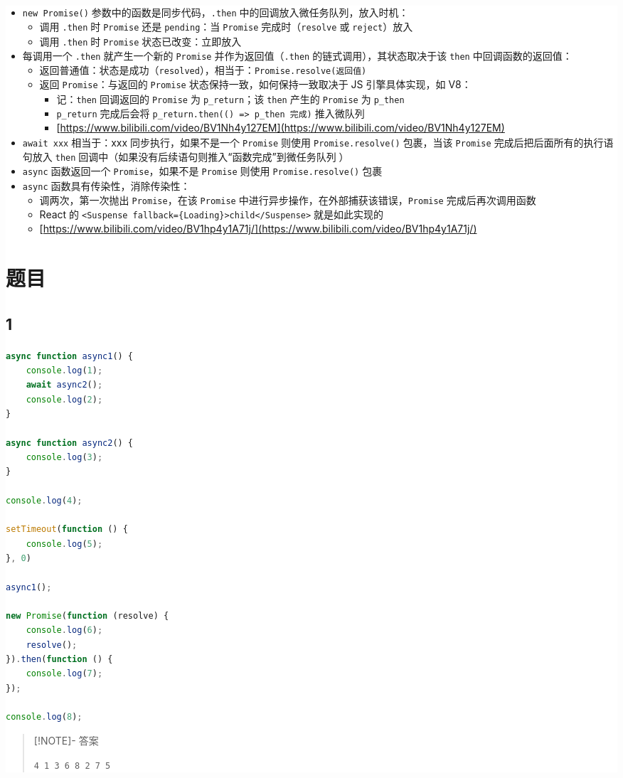 - `new Promise()` 参数中的函数是同步代码，`.then` 中的回调放入微任务队列，放入时机：
	- 调用 `.then` 时 `Promise` 还是 `pending`：当 `Promise` 完成时（`resolve` 或 `reject`）放入
	- 调用 `.then` 时 `Promise` 状态已改变：立即放入
- 每调用一个 `.then` 就产生一个新的 `Promise` 并作为返回值（`.then` 的链式调用），其状态取决于该 `then` 中回调函数的返回值：
	- 返回普通值：状态是成功（`resolved`），相当于：`Promise.resolve(返回值)`
	- 返回 `Promise`：与返回的 `Promise` 状态保持一致，如何保持一致取决于 JS 引擎具体实现，如 V8：
		- 记：`then` 回调返回的 `Promise` 为 `p_return`；该 `then` 产生的 `Promise` 为 `p_then`
		- `p_return` 完成后会将 `p_return.then(() => p_then 完成)` 推入微队列
		- [https://www.bilibili.com/video/BV1Nh4y127EM](https://www.bilibili.com/video/BV1Nh4y127EM)
- `await xxx` 相当于：xxx 同步执行，如果不是一个 `Promise` 则使用 `Promise.resolve()` 包裹，当该 `Promise` 完成后把后面所有的执行语句放入 `then` 回调中（如果没有后续语句则推入“函数完成”到微任务队列 ）
- `async` 函数返回一个 `Promise`，如果不是 `Promise` 则使用 `Promise.resolve()` 包裹
- `async` 函数具有传染性，消除传染性：
	- 调两次，第一次抛出 `Promise`，在该 `Promise` 中进行异步操作，在外部捕获该错误，`Promise` 完成后再次调用函数
	- React 的 `<Suspense fallback={Loading}>child</Suspense>` 就是如此实现的
	- [https://www.bilibili.com/video/BV1hp4y1A71j/](https://www.bilibili.com/video/BV1hp4y1A71j/)

# 题目

## 1

```js
async function async1() {
	console.log(1);
	await async2();
	console.log(2);
}

async function async2() {
	console.log(3);
}

console.log(4);

setTimeout(function () {
	console.log(5);
}, 0)

async1();

new Promise(function (resolve) {
	console.log(6);
	resolve();
}).then(function () {
	console.log(7);
});

console.log(8);
```

> [!NOTE]- 答案
> 
> `4 1 3 6 8 2 7 5`
